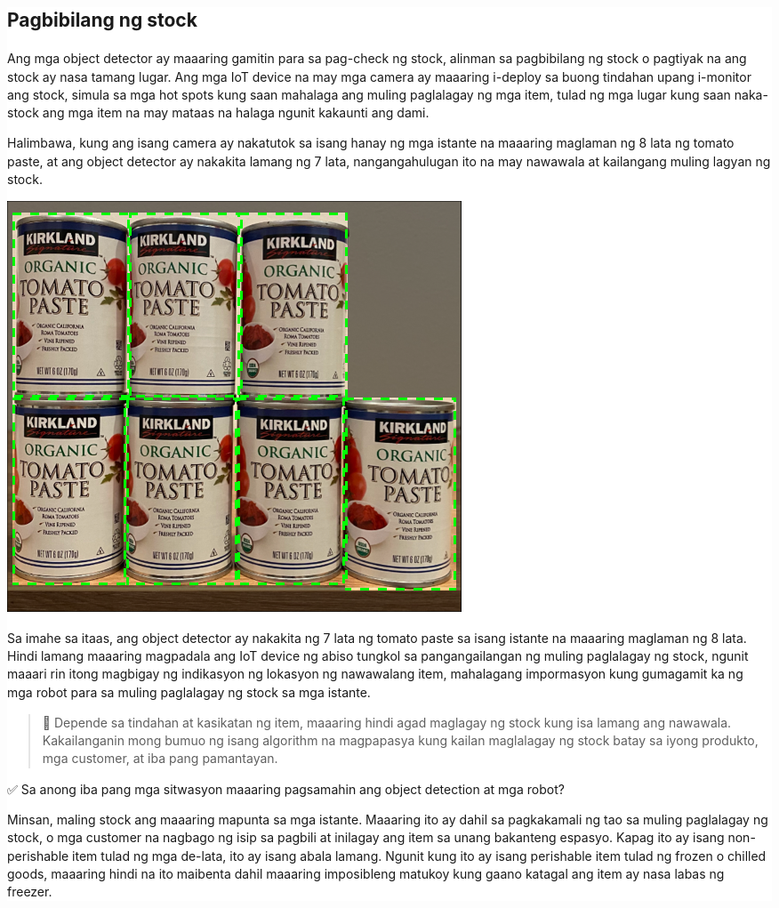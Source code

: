 ## Pagbibilang ng stock

Ang mga object detector ay maaaring gamitin para sa pag-check ng stock, alinman sa pagbibilang ng stock o pagtiyak na ang stock ay nasa tamang lugar. Ang mga IoT device na may mga camera ay maaaring i-deploy sa buong tindahan upang i-monitor ang stock, simula sa mga hot spots kung saan mahalaga ang muling paglalagay ng mga item, tulad ng mga lugar kung saan naka-stock ang mga item na may mataas na halaga ngunit kakaunti ang dami.

Halimbawa, kung ang isang camera ay nakatutok sa isang hanay ng mga istante na maaaring maglaman ng 8 lata ng tomato paste, at ang object detector ay nakakita lamang ng 7 lata, nangangahulugan ito na may nawawala at kailangang muling lagyan ng stock.

![7 lata ng tomato paste sa isang istante, 4 sa itaas na hilera, 3 sa ibaba](../../../../../translated_images/stock-7-cans-tomato-paste.f86059cc573d7becaa89a0eafb9d2cd7e2fe37405a530fe565990e2333d0e4a1.tl.png)

Sa imahe sa itaas, ang object detector ay nakakita ng 7 lata ng tomato paste sa isang istante na maaaring maglaman ng 8 lata. Hindi lamang maaaring magpadala ang IoT device ng abiso tungkol sa pangangailangan ng muling paglalagay ng stock, ngunit maaari rin itong magbigay ng indikasyon ng lokasyon ng nawawalang item, mahalagang impormasyon kung gumagamit ka ng mga robot para sa muling paglalagay ng stock sa mga istante.

> 💁 Depende sa tindahan at kasikatan ng item, maaaring hindi agad maglagay ng stock kung isa lamang ang nawawala. Kakailanganin mong bumuo ng isang algorithm na magpapasya kung kailan maglalagay ng stock batay sa iyong produkto, mga customer, at iba pang pamantayan.

✅ Sa anong iba pang mga sitwasyon maaaring pagsamahin ang object detection at mga robot?

Minsan, maling stock ang maaaring mapunta sa mga istante. Maaaring ito ay dahil sa pagkakamali ng tao sa muling paglalagay ng stock, o mga customer na nagbago ng isip sa pagbili at inilagay ang item sa unang bakanteng espasyo. Kapag ito ay isang non-perishable item tulad ng mga de-lata, ito ay isang abala lamang. Ngunit kung ito ay isang perishable item tulad ng frozen o chilled goods, maaaring hindi na ito maibenta dahil maaaring imposibleng matukoy kung gaano katagal ang item ay nasa labas ng freezer.
